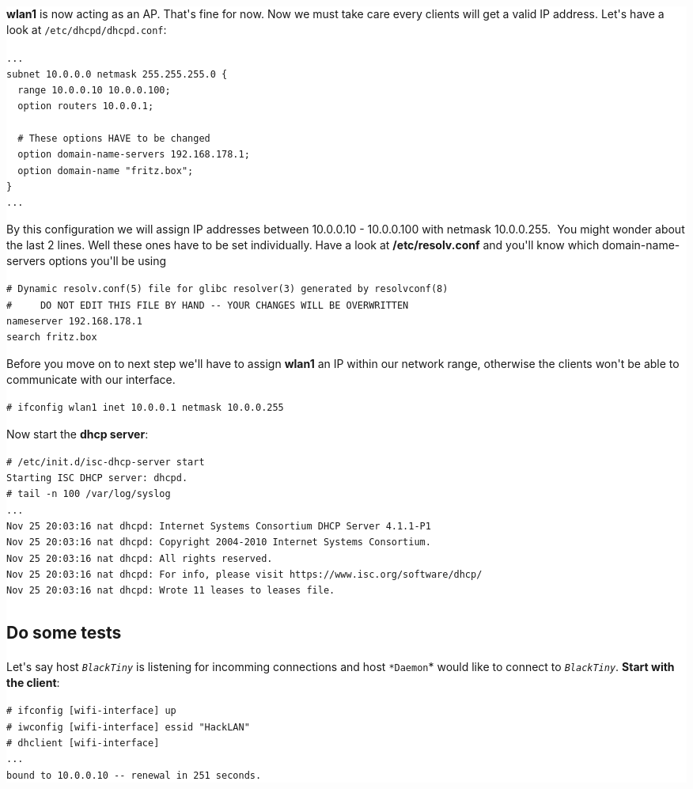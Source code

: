 **wlan1** is now acting as an AP. That's fine for now. Now we must take care every clients will get a valid IP address. Let's have a look at `/etc/dhcpd/dhcpd.conf`:

~~~.shell
...
subnet 10.0.0.0 netmask 255.255.255.0 {
  range 10.0.0.10 10.0.0.100;
  option routers 10.0.0.1;

  # These options HAVE to be changed
  option domain-name-servers 192.168.178.1;
  option domain-name "fritz.box";
}
...
~~~

By this configuration we will assign IP addresses between 10.0.0.10 - 10.0.0.100 with netmask 10.0.0.255.  You might wonder about the last 2 lines. Well these ones have to be set individually. Have a look at **/etc/resolv.conf** and you'll know which domain-name-servers options you'll be using

~~~.shell
# Dynamic resolv.conf(5) file for glibc resolver(3) generated by resolvconf(8)
#     DO NOT EDIT THIS FILE BY HAND -- YOUR CHANGES WILL BE OVERWRITTEN
nameserver 192.168.178.1
search fritz.box
~~~

Before you move on to next step we'll have to assign **wlan1** an IP within our network range, otherwise the clients won't be able to communicate with our interface.

~~~.shell
# ifconfig wlan1 inet 10.0.0.1 netmask 10.0.0.255
~~~

Now start the **dhcp server**:

~~~.shell
# /etc/init.d/isc-dhcp-server start
Starting ISC DHCP server: dhcpd.
# tail -n 100 /var/log/syslog
...
Nov 25 20:03:16 nat dhcpd: Internet Systems Consortium DHCP Server 4.1.1-P1
Nov 25 20:03:16 nat dhcpd: Copyright 2004-2010 Internet Systems Consortium.
Nov 25 20:03:16 nat dhcpd: All rights reserved.
Nov 25 20:03:16 nat dhcpd: For info, please visit https://www.isc.org/software/dhcp/
Nov 25 20:03:16 nat dhcpd: Wrote 11 leases to leases file.
~~~

## Do some tests

Let's say host *`BlackTiny`* is listening for incomming connections and host `*Daemon`* would like to connect to *`BlackTiny`*. **Start with the client**:

~~~.shell
# ifconfig [wifi-interface] up
# iwconfig [wifi-interface] essid "HackLAN" 
# dhclient [wifi-interface]
...
bound to 10.0.0.10 -- renewal in 251 seconds.
~~~


 [1]: http://lists.debian.org/debian-user/2010/10/msg00884.html
 [2]: http://static.dornea.nu/img/2010/34ef840b696169b327c1123e80afe531.png
 [3]: http://en.wikipedia.org/wiki/IP_forwarding
 [4]: http://www.linuxtopia.org/Linux_Firewall_iptables/x4658.html